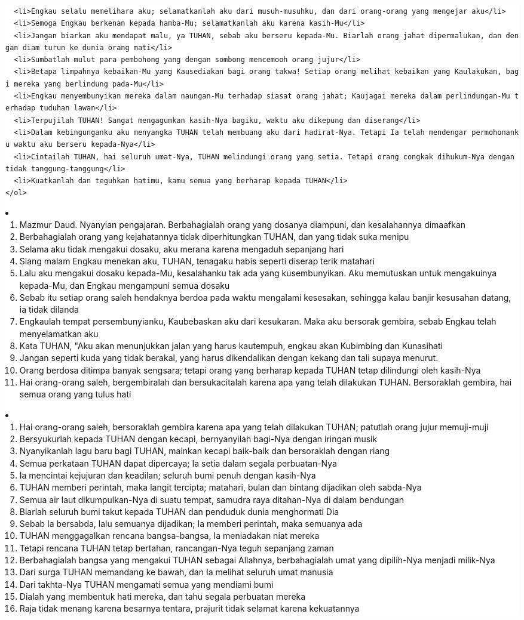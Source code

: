       <li>Engkau selalu memelihara aku; selamatkanlah aku dari musuh-musuhku, dan dari orang-orang yang mengejar aku</li>
      <li>Semoga Engkau berkenan kepada hamba-Mu; selamatkanlah aku karena kasih-Mu</li>
      <li>Jangan biarkan aku mendapat malu, ya TUHAN, sebab aku berseru kepada-Mu. Biarlah orang jahat dipermalukan, dan dengan diam turun ke dunia orang mati</li>
      <li>Sumbatlah mulut para pembohong yang dengan sombong mencemooh orang jujur</li>
      <li>Betapa limpahnya kebaikan-Mu yang Kausediakan bagi orang takwa! Setiap orang melihat kebaikan yang Kaulakukan, bagi mereka yang berlindung pada-Mu</li>
      <li>Engkau menyembunyikan mereka dalam naungan-Mu terhadap siasat orang jahat; Kaujagai mereka dalam perlindungan-Mu terhadap tuduhan lawan</li>
      <li>Terpujilah TUHAN! Sangat mengagumkan kasih-Nya bagiku, waktu aku dikepung dan diserang</li>
      <li>Dalam kebingunganku aku menyangka TUHAN telah membuang aku dari hadirat-Nya. Tetapi Ia telah mendengar permohonanku waktu aku berseru kepada-Nya</li>
      <li>Cintailah TUHAN, hai seluruh umat-Nya, TUHAN melindungi orang yang setia. Tetapi orang congkak dihukum-Nya dengan tidak tanggung-tanggung</li>
      <li>Kuatkanlah dan teguhkan hatimu, kamu semua yang berharap kepada TUHAN</li>
    </ol>
  </li>
  <li>
    <ol>
      <li>Mazmur Daud. Nyanyian pengajaran. Berbahagialah orang yang dosanya diampuni, dan kesalahannya dimaafkan</li>
      <li>Berbahagialah orang yang kejahatannya tidak diperhitungkan TUHAN, dan yang tidak suka menipu</li>
      <li>Selama aku tidak mengakui dosaku, aku merana karena mengaduh sepanjang hari</li>
      <li>Siang malam Engkau menekan aku, TUHAN, tenagaku habis seperti diserap terik matahari</li>
      <li>Lalu aku mengakui dosaku kepada-Mu, kesalahanku tak ada yang kusembunyikan. Aku memutuskan untuk mengakuinya kepada-Mu, dan Engkau mengampuni semua dosaku</li>
      <li>Sebab itu setiap orang saleh hendaknya berdoa pada waktu mengalami kesesakan, sehingga kalau banjir kesusahan datang, ia tidak dilanda</li>
      <li>Engkaulah tempat persembunyianku, Kaubebaskan aku dari kesukaran. Maka aku bersorak gembira, sebab Engkau telah menyelamatkan aku</li>
      <li>Kata TUHAN, "Aku akan menunjukkan jalan yang harus kautempuh, engkau akan Kubimbing dan Kunasihati</li>
      <li>Jangan seperti kuda yang tidak berakal, yang harus dikendalikan dengan kekang dan tali supaya menurut.</li>
      <li>Orang berdosa ditimpa banyak sengsara; tetapi orang yang berharap kepada TUHAN tetap dilindungi oleh kasih-Nya</li>
      <li>Hai orang-orang saleh, bergembiralah dan bersukacitalah karena apa yang telah dilakukan TUHAN. Bersoraklah gembira, hai semua orang yang tulus hati</li>
    </ol>
  </li>
  <li>
    <ol>
      <li>Hai orang-orang saleh, bersoraklah gembira karena apa yang telah dilakukan TUHAN; patutlah orang jujur memuji-muji</li>
      <li>Bersyukurlah kepada TUHAN dengan kecapi, bernyanyilah bagi-Nya dengan iringan musik</li>
      <li>Nyanyikanlah lagu baru bagi TUHAN, mainkan kecapi baik-baik dan bersoraklah dengan riang</li>
      <li>Semua perkataan TUHAN dapat dipercaya; Ia setia dalam segala perbuatan-Nya</li>
      <li>Ia mencintai kejujuran dan keadilan; seluruh bumi penuh dengan kasih-Nya</li>
      <li>TUHAN memberi perintah, maka langit tercipta; matahari, bulan dan bintang dijadikan oleh sabda-Nya</li>
      <li>Semua air laut dikumpulkan-Nya di suatu tempat, samudra raya ditahan-Nya di dalam bendungan</li>
      <li>Biarlah seluruh bumi takut kepada TUHAN dan penduduk dunia menghormati Dia</li>
      <li>Sebab Ia bersabda, lalu semuanya dijadikan; Ia memberi perintah, maka semuanya ada</li>
      <li>TUHAN menggagalkan rencana bangsa-bangsa, Ia meniadakan niat mereka</li>
      <li>Tetapi rencana TUHAN tetap bertahan, rancangan-Nya teguh sepanjang zaman</li>
      <li>Berbahagialah bangsa yang mengakui TUHAN sebagai Allahnya, berbahagialah umat yang dipilih-Nya menjadi milik-Nya</li>
      <li>Dari surga TUHAN memandang ke bawah, dan Ia melihat seluruh umat manusia</li>
      <li>Dari takhta-Nya TUHAN mengamati semua yang mendiami bumi</li>
      <li>Dialah yang membentuk hati mereka, dan tahu segala perbuatan mereka</li>
      <li>Raja tidak menang karena besarnya tentara, prajurit tidak selamat karena kekuatannya</li>